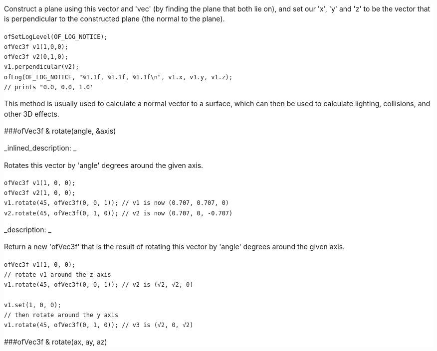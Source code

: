 Construct a plane using this vector and 'vec' (by finding the plane that both lie on), and set our 'x', 'y' and 'z' to be the vector that is perpendicular to the constructed plane (the normal to the plane).

~~~~{.cpp}
ofSetLogLevel(OF_LOG_NOTICE);
ofVec3f v1(1,0,0);
ofVec3f v2(0,1,0);
v1.perpendicular(v2);
ofLog(OF_LOG_NOTICE, "%1.1f, %1.1f, %1.1f\n", v1.x, v1.y, v1.z);
// prints "0.0, 0.0, 1.0'
~~~~

This method is usually used to calculate a normal vector to a surface, which can then be used to calculate lighting, collisions, and other 3D effects.







###ofVec3f & rotate(angle, &axis)



_inlined_description: _

Rotates this vector by 'angle' degrees around the given axis.

~~~~{.cpp}
ofVec3f v1(1, 0, 0);
ofVec3f v2(1, 0, 0);
v1.rotate(45, ofVec3f(0, 0, 1)); // v1 is now (0.707, 0.707, 0)
v2.rotate(45, ofVec3f(0, 1, 0)); // v2 is now (0.707, 0, -0.707)
~~~~





_description: _

Return a new 'ofVec3f' that is the result of rotating this vector by 'angle' degrees around the given axis.

~~~~{.cpp}
ofVec3f v1(1, 0, 0);
// rotate v1 around the z axis
v1.rotate(45, ofVec3f(0, 0, 1)); // v2 is (√2, √2, 0)

v1.set(1, 0, 0);
// then rotate around the y axis
v1.rotate(45, ofVec3f(0, 1, 0)); // v3 is (√2, 0, √2)
~~~~







###ofVec3f & rotate(ax, ay, az)


